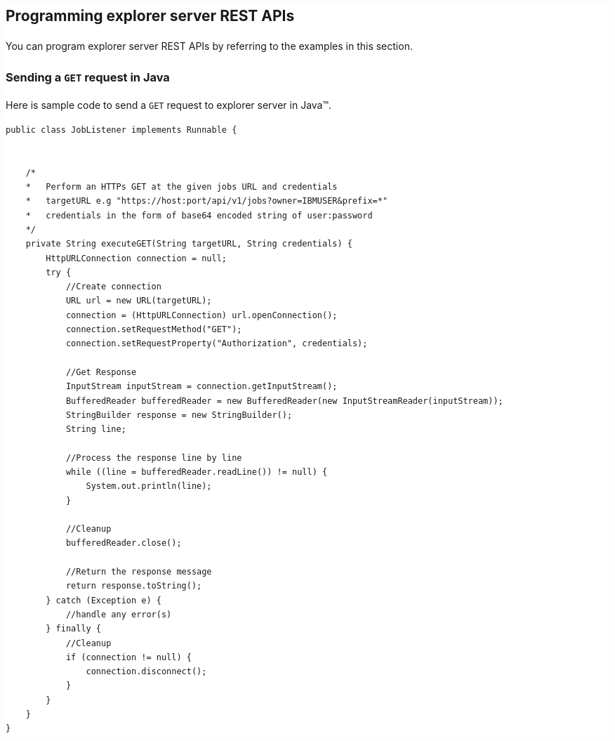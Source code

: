 ## Programming explorer server REST APIs

You can program explorer server REST APIs by referring to the examples in this section.

### Sending a `GET` request in Java

Here is sample code to send a `GET` request to explorer server in Java™.

```
public class JobListener implements Runnable {


    /*
    *   Perform an HTTPs GET at the given jobs URL and credentials
    *   targetURL e.g "https://host:port/api/v1/jobs?owner=IBMUSER&prefix=*"         
    *   credentials in the form of base64 encoded string of user:password
    */     
    private String executeGET(String targetURL, String credentials) {
        HttpURLConnection connection = null;         
        try {             
            //Create connection             
            URL url = new URL(targetURL);             
            connection = (HttpURLConnection) url.openConnection();
            connection.setRequestMethod("GET");             
            connection.setRequestProperty("Authorization", credentials);

            //Get Response               
            InputStream inputStream = connection.getInputStream();
            BufferedReader bufferedReader = new BufferedReader(new InputStreamReader(inputStream));                             
            StringBuilder response = new StringBuilder();             
            String line;                          

            //Process the response line by line             
            while ((line = bufferedReader.readLine()) != null) {
                System.out.println(line);             
            }              

            //Cleanup             
            bufferedReader.close();              

            //Return the response message             
            return response.toString();         
        } catch (Exception e) {             
            //handle any error(s)         
        } finally {             
            //Cleanup             
            if (connection != null) {                 
                connection.disconnect();             
            }         
        }     
    }
}
```

